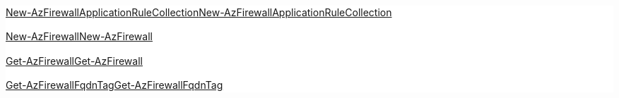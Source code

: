 [<span data-ttu-id="3d51d-150">New-AzFirewallApplicationRuleCollection</span><span class="sxs-lookup"><span data-stu-id="3d51d-150">New-AzFirewallApplicationRuleCollection</span></span>](./New-AzFirewallApplicationRuleCollection.md)

[<span data-ttu-id="3d51d-151">New-AzFirewall</span><span class="sxs-lookup"><span data-stu-id="3d51d-151">New-AzFirewall</span></span>](./New-AzFirewall.md)

[<span data-ttu-id="3d51d-152">Get-AzFirewall</span><span class="sxs-lookup"><span data-stu-id="3d51d-152">Get-AzFirewall</span></span>](./Get-AzFirewall.md)

[<span data-ttu-id="3d51d-153">Get-AzFirewallFqdnTag</span><span class="sxs-lookup"><span data-stu-id="3d51d-153">Get-AzFirewallFqdnTag</span></span>](./Get-AzFirewallFqdnTag.md)
